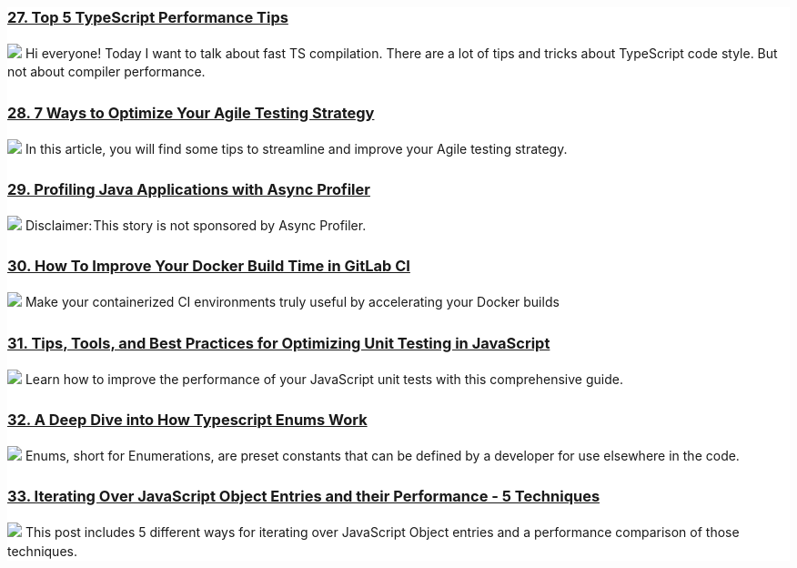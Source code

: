 ### [27. Top 5 TypeScript Performance Tips](https://hackernoon.com/top-5-typescript-performance-tips)
![](https://cdn.hackernoon.com/images/OujWaQx7FhMxIORYNRgWYZuh1kb2-j0a3qd8.png)
Hi everyone! Today I want to talk about fast TS compilation. There are a lot of tips and tricks about TypeScript code style. But not about compiler performance.

### [28. 7 Ways to Optimize Your Agile Testing Strategy](https://hackernoon.com/7-ways-to-optimize-your-agile-testing-strategy)
![](https://cdn.hackernoon.com/images/ln5QMfEfdkNWIHpUIPCuF4lo1Uo1-jkb3oab.jpeg)
In this article, you will find some tips to streamline and improve your Agile testing strategy.

### [29. Profiling Java Applications with Async Profiler](https://hackernoon.com/profiling-java-applications-with-async-profiler-049s2790)
![](https://cdn.hackernoon.com/images/ush7x24te.jpg)
Disclaimer: This story is not sponsored by Async Profiler.

### [30. How To Improve Your Docker Build Time in GitLab CI](https://hackernoon.com/how-to-improve-your-docker-build-time-in-gitlab-ci-o5n31v6)
![](https://firebasestorage.googleapis.com/v0/b/hackernoon-app.appspot.com/o/images%2FQYCUqng9AEa0N4lY3S8A0lqy52g2-sq6p3w5q.jpeg?alt=media&token=f4806329-95e9-480f-acb7-64ba88720d09)
Make your containerized CI environments truly useful by accelerating your Docker builds

### [31. Tips, Tools, and Best Practices for Optimizing Unit Testing in JavaScript ](https://hackernoon.com/tips-tools-and-best-practices-for-optimizing-unit-testing-in-javascript)
![](https://cdn.hackernoon.com/images/zz3g1E514SPvE9SAaiBerWs9THs2-ww93szf.jpeg)
Learn how to improve the performance of your JavaScript unit tests with this comprehensive guide.

### [32. A Deep Dive into How Typescript Enums Work](https://hackernoon.com/a-deep-dive-into-how-typescript-enums-work)
![](https://cdn.hackernoon.com/images/NpN8WH8v6CfA6j7dKAzuoiE5Lit2-ip93oaq.jpeg)
Enums, short for Enumerations, are preset constants that can be defined by a developer for use elsewhere in the code.

### [33. Iterating Over JavaScript Object Entries and their Performance - 5 Techniques](https://hackernoon.com/5-techniques-to-iterate-over-javascript-object-entries-and-their-performance-6602dcb708a8)
![](https://cdn.hackernoon.com/images/gvr31gw.jpg)
This post includes 5 different ways for iterating over JavaScript Object entries and a performance comparison of those techniques.
